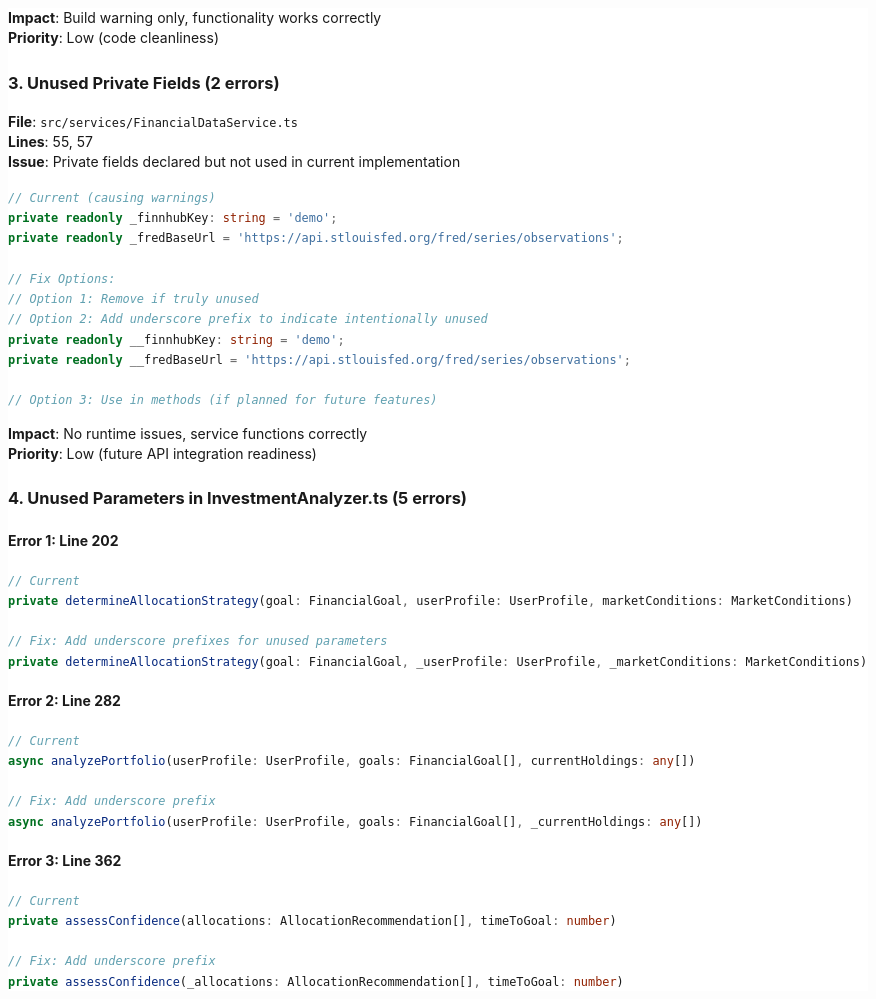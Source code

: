 **Impact**: Build warning only, functionality works correctly  
**Priority**: Low (code cleanliness)

### 3. Unused Private Fields (2 errors)
**File**: `src/services/FinancialDataService.ts`  
**Lines**: 55, 57  
**Issue**: Private fields declared but not used in current implementation

```typescript
// Current (causing warnings)
private readonly _finnhubKey: string = 'demo';
private readonly _fredBaseUrl = 'https://api.stlouisfed.org/fred/series/observations';

// Fix Options:
// Option 1: Remove if truly unused
// Option 2: Add underscore prefix to indicate intentionally unused
private readonly __finnhubKey: string = 'demo';
private readonly __fredBaseUrl = 'https://api.stlouisfed.org/fred/series/observations';

// Option 3: Use in methods (if planned for future features)
```

**Impact**: No runtime issues, service functions correctly  
**Priority**: Low (future API integration readiness)

### 4. Unused Parameters in InvestmentAnalyzer.ts (5 errors)

#### Error 1: Line 202
```typescript
// Current
private determineAllocationStrategy(goal: FinancialGoal, userProfile: UserProfile, marketConditions: MarketConditions)

// Fix: Add underscore prefixes for unused parameters
private determineAllocationStrategy(goal: FinancialGoal, _userProfile: UserProfile, _marketConditions: MarketConditions)
```

#### Error 2: Line 282
```typescript
// Current  
async analyzePortfolio(userProfile: UserProfile, goals: FinancialGoal[], currentHoldings: any[])

// Fix: Add underscore prefix
async analyzePortfolio(userProfile: UserProfile, goals: FinancialGoal[], _currentHoldings: any[])
```

#### Error 3: Line 362
```typescript
// Current
private assessConfidence(allocations: AllocationRecommendation[], timeToGoal: number)

// Fix: Add underscore prefix  
private assessConfidence(_allocations: AllocationRecommendation[], timeToGoal: number)
```
